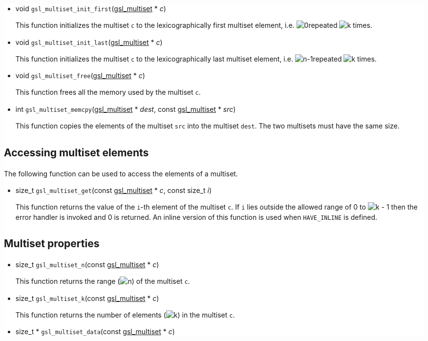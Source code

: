 - void `gsl_multiset_init_first`([gsl_multiset](https://www.gnu.org/software/gsl/doc/html/multiset.html#c.gsl_multiset) * *c*)

  This function initializes the multiset `c` to the lexicographically first multiset element, i.e. ![0](https://www.gnu.org/software/gsl/doc/html/_images/math/3b9bed1b0ccefe4f2e5e9be7ff710ff847c91a5c.png)repeated ![k](https://www.gnu.org/software/gsl/doc/html/_images/math/90645b5c2abc13d7de104fd87abeb2f19406e5f8.png) times.

- void `gsl_multiset_init_last`([gsl_multiset](https://www.gnu.org/software/gsl/doc/html/multiset.html#c.gsl_multiset) * *c*)

  This function initializes the multiset `c` to the lexicographically last multiset element, i.e. ![n-1](https://www.gnu.org/software/gsl/doc/html/_images/math/0acbb742031c41a269215d223bd0d699a0cc0522.png)repeated ![k](https://www.gnu.org/software/gsl/doc/html/_images/math/90645b5c2abc13d7de104fd87abeb2f19406e5f8.png) times.

- void `gsl_multiset_free`([gsl_multiset](https://www.gnu.org/software/gsl/doc/html/multiset.html#c.gsl_multiset) * *c*)

  This function frees all the memory used by the multiset `c`.

- int `gsl_multiset_memcpy`([gsl_multiset](https://www.gnu.org/software/gsl/doc/html/multiset.html#c.gsl_multiset) * *dest*, const [gsl_multiset](https://www.gnu.org/software/gsl/doc/html/multiset.html#c.gsl_multiset) * *src*)

  This function copies the elements of the multiset `src` into the multiset `dest`. The two multisets must have the same size.

## Accessing multiset elements

The following function can be used to access the elements of a multiset.

- size_t `gsl_multiset_get`(const [gsl_multiset](https://www.gnu.org/software/gsl/doc/html/multiset.html#c.gsl_multiset) * *c*, const size_t *i*)

  This function returns the value of the `i`-th element of the multiset `c`. If `i` lies outside the allowed range of 0 to ![k - 1](https://www.gnu.org/software/gsl/doc/html/_images/math/4730fcd0c2f6acdafd1ec39d67415edab5c38bbb.png) then the error handler is invoked and 0 is returned. An inline version of this function is used when `HAVE_INLINE` is defined.

## Multiset properties

- size_t `gsl_multiset_n`(const [gsl_multiset](https://www.gnu.org/software/gsl/doc/html/multiset.html#c.gsl_multiset) * *c*)

  This function returns the range (![n](https://www.gnu.org/software/gsl/doc/html/_images/math/a24554f1502cf204e7aa24a6c064962c3504de48.png)) of the multiset `c`.

- size_t `gsl_multiset_k`(const [gsl_multiset](https://www.gnu.org/software/gsl/doc/html/multiset.html#c.gsl_multiset) * *c*)

  This function returns the number of elements (![k](https://www.gnu.org/software/gsl/doc/html/_images/math/90645b5c2abc13d7de104fd87abeb2f19406e5f8.png)) in the multiset `c`.

- size_t * `gsl_multiset_data`(const [gsl_multiset](https://www.gnu.org/software/gsl/doc/html/multiset.html#c.gsl_multiset) * *c*)
